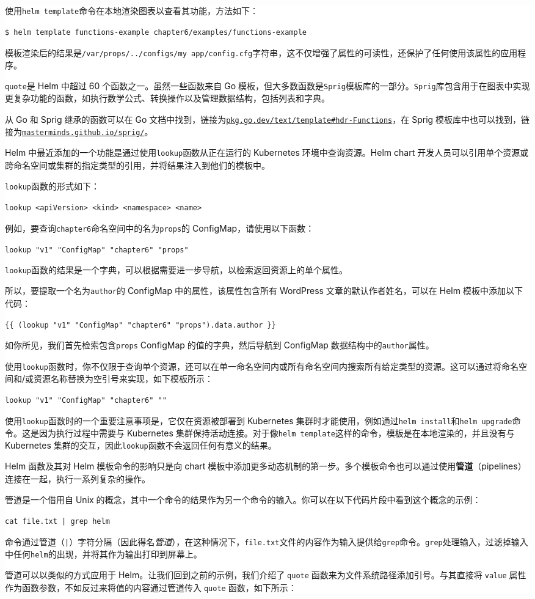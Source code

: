 使用`helm template`命令在本地渲染图表以查看其功能，方法如下：

```
$ helm template functions-example chapter6/examples/functions-example
```

模板渲染后的结果是`/var/props/../configs/my app/config.cfg`字符串，这不仅增强了属性的可读性，还保护了任何使用该属性的应用程序。

`quote`是 Helm 中超过 60 个函数之一。虽然一些函数来自 Go 模板，但大多数函数是`Sprig`模板库的一部分。`Sprig`库包含用于在图表中实现更复杂功能的函数，如执行数学公式、转换操作以及管理数据结构，包括列表和字典。

从 Go 和 Sprig 继承的函数可以在 Go 文档中找到，链接为[`pkg.go.dev/text/template#hdr-Functions`](https://pkg.go.dev/text/template#hdr-Functions)，在 Sprig 模板库中也可以找到，链接为[`masterminds.github.io/sprig/`](http://masterminds.github.io/sprig/)。

Helm 中最近添加的一个功能是通过使用`lookup`函数从正在运行的 Kubernetes 环境中查询资源。Helm chart 开发人员可以引用单个资源或跨命名空间或集群的指定类型的引用，并将结果注入到他们的模板中。

`lookup`函数的形式如下：

```
lookup <apiVersion> <kind> <namespace> <name>
```

例如，要查询`chapter6`命名空间中的名为`props`的 ConfigMap，请使用以下函数：

```
lookup "v1" "ConfigMap" "chapter6" "props"
```

`lookup`函数的结果是一个字典，可以根据需要进一步导航，以检索返回资源上的单个属性。

所以，要提取一个名为`author`的 ConfigMap 中的属性，该属性包含所有 WordPress 文章的默认作者姓名，可以在 Helm 模板中添加以下代码：

```
{{ (lookup "v1" "ConfigMap" "chapter6" "props").data.author }}
```

如你所见，我们首先检索包含`props` ConfigMap 的值的字典，然后导航到 ConfigMap 数据结构中的`author`属性。

使用`lookup`函数时，你不仅限于查询单个资源，还可以在单一命名空间内或所有命名空间内搜索所有给定类型的资源。这可以通过将命名空间和/或资源名称替换为空引号来实现，如下模板所示：

```
lookup "v1" "ConfigMap" "chapter6" ""
```

使用`lookup`函数时的一个重要注意事项是，它仅在资源被部署到 Kubernetes 集群时才能使用，例如通过`helm install`和`helm upgrade`命令。这是因为执行过程中需要与 Kubernetes 集群保持活动连接。对于像`helm template`这样的命令，模板是在本地渲染的，并且没有与 Kubernetes 集群的交互，因此`lookup`函数不会返回任何有意义的结果。

Helm 函数及其对 Helm 模板命令的影响只是向 chart 模板中添加更多动态机制的第一步。多个模板命令也可以通过使用**管道**（pipelines）连接在一起，执行一系列复杂的操作。

管道是一个借用自 Unix 的概念，其中一个命令的结果作为另一个命令的输入。你可以在以下代码片段中看到这个概念的示例：

```
cat file.txt | grep helm
```

命令通过管道（`|`）字符分隔（因此得名*管道*），在这种情况下，`file.txt`文件的内容作为输入提供给`grep`命令。`grep`处理输入，过滤掉输入中任何`helm`的出现，并将其作为输出打印到屏幕上。

管道可以以类似的方式应用于 Helm。让我们回到之前的示例，我们介绍了 `quote` 函数来为文件系统路径添加引号。与其直接将 `value` 属性作为函数参数，不如反过来将值的内容通过管道传入 `quote` 函数，如下所示：
